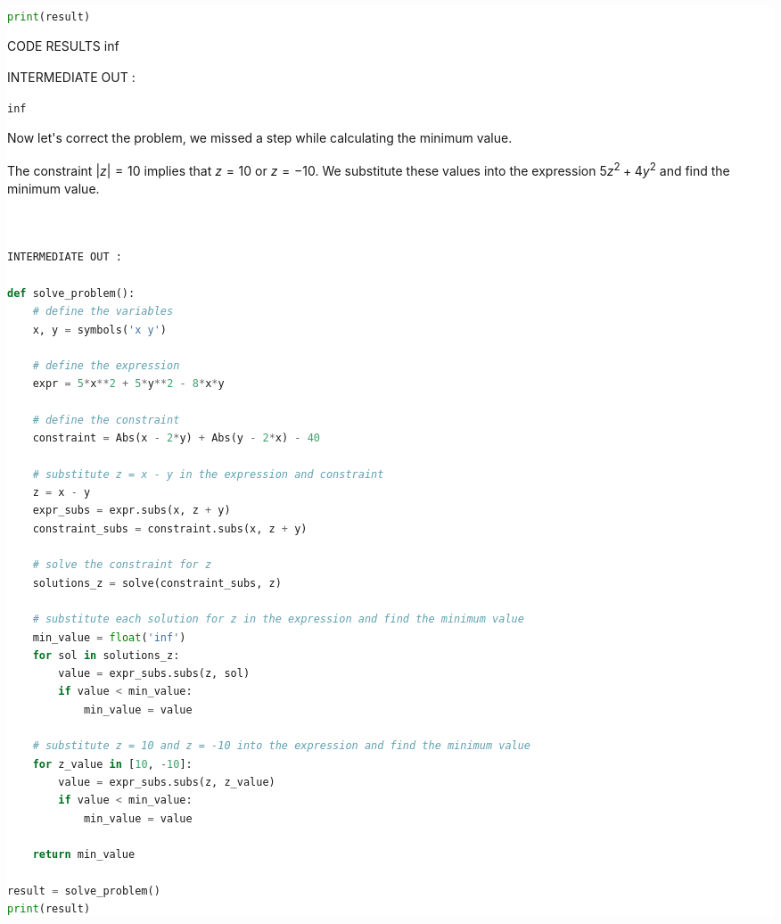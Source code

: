 ```python
print(result)
```

CODE RESULTS inf

INTERMEDIATE OUT :
```output
inf
```

Now let's correct the problem, we missed a step while calculating the minimum value.

The constraint $|z| = 10$ implies that $z = 10$ or $z = -10$. We substitute these values into the expression $5z^2 + 4y^2$ and find the minimum value.

```python


INTERMEDIATE OUT :

def solve_problem():
    # define the variables
    x, y = symbols('x y')

    # define the expression
    expr = 5*x**2 + 5*y**2 - 8*x*y

    # define the constraint
    constraint = Abs(x - 2*y) + Abs(y - 2*x) - 40

    # substitute z = x - y in the expression and constraint
    z = x - y
    expr_subs = expr.subs(x, z + y)
    constraint_subs = constraint.subs(x, z + y)

    # solve the constraint for z
    solutions_z = solve(constraint_subs, z)

    # substitute each solution for z in the expression and find the minimum value
    min_value = float('inf')
    for sol in solutions_z:
        value = expr_subs.subs(z, sol)
        if value < min_value:
            min_value = value

    # substitute z = 10 and z = -10 into the expression and find the minimum value
    for z_value in [10, -10]:
        value = expr_subs.subs(z, z_value)
        if value < min_value:
            min_value = value

    return min_value

result = solve_problem()
print(result)
```
